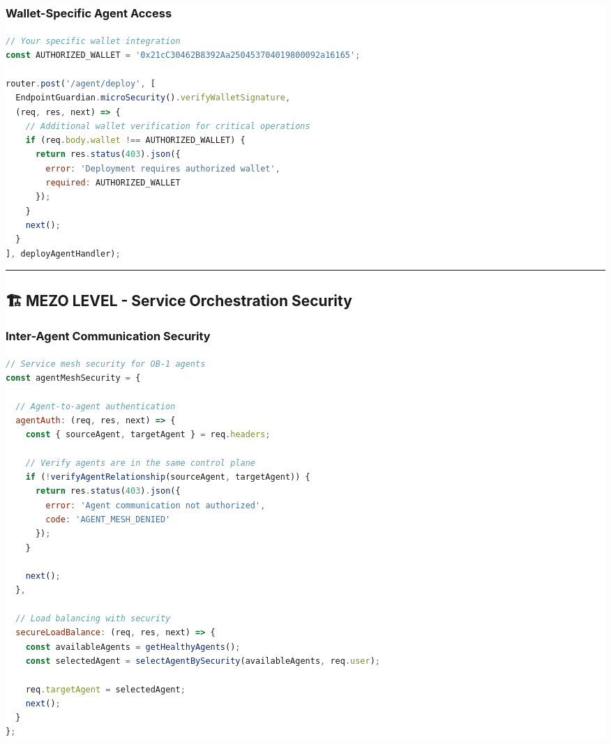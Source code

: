 ### Wallet-Specific Agent Access
```javascript
// Your specific wallet integration
const AUTHORIZED_WALLET = '0x21cC30462B8392Aa250453704019800092a16165';

router.post('/agent/deploy', [
  EndpointGuardian.microSecurity().verifyWalletSignature,
  (req, res, next) => {
    // Additional wallet verification for critical operations
    if (req.body.wallet !== AUTHORIZED_WALLET) {
      return res.status(403).json({
        error: 'Deployment requires authorized wallet',
        required: AUTHORIZED_WALLET
      });
    }
    next();
  }
], deployAgentHandler);
```

---

## 🏗️ **MEZO LEVEL - Service Orchestration Security**

### Inter-Agent Communication Security
```javascript
// Service mesh security for OB-1 agents
const agentMeshSecurity = {
  
  // Agent-to-agent authentication
  agentAuth: (req, res, next) => {
    const { sourceAgent, targetAgent } = req.headers;
    
    // Verify agents are in the same control plane
    if (!verifyAgentRelationship(sourceAgent, targetAgent)) {
      return res.status(403).json({
        error: 'Agent communication not authorized',
        code: 'AGENT_MESH_DENIED'
      });
    }
    
    next();
  },
  
  // Load balancing with security
  secureLoadBalance: (req, res, next) => {
    const availableAgents = getHealthyAgents();
    const selectedAgent = selectAgentBySecurity(availableAgents, req.user);
    
    req.targetAgent = selectedAgent;
    next();
  }
};
```
